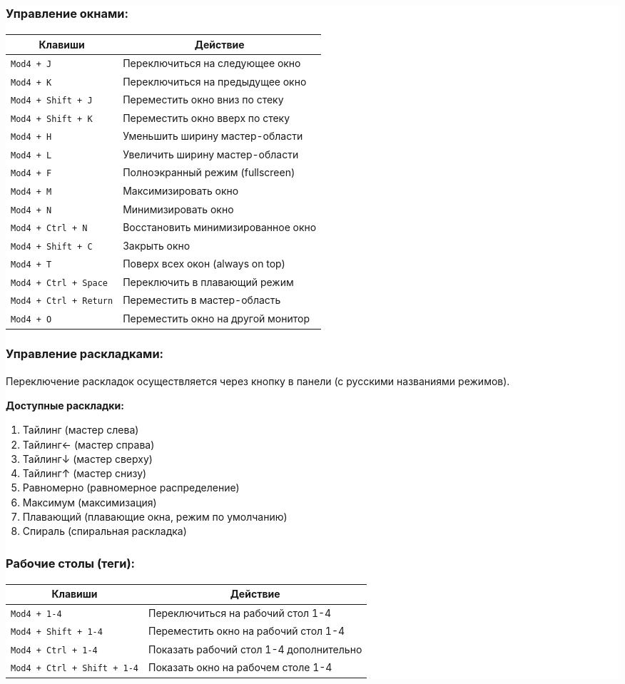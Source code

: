 ### Управление окнами:

| Клавиши | Действие |
|---------|----------|
| `Mod4 + J` | Переключиться на следующее окно |
| `Mod4 + K` | Переключиться на предыдущее окно |
| `Mod4 + Shift + J` | Переместить окно вниз по стеку |
| `Mod4 + Shift + K` | Переместить окно вверх по стеку |
| `Mod4 + H` | Уменьшить ширину мастер-области |
| `Mod4 + L` | Увеличить ширину мастер-области |
| `Mod4 + F` | Полноэкранный режим (fullscreen) |
| `Mod4 + M` | Максимизировать окно |
| `Mod4 + N` | Минимизировать окно |
| `Mod4 + Ctrl + N` | Восстановить минимизированное окно |
| `Mod4 + Shift + C` | Закрыть окно |
| `Mod4 + T` | Поверх всех окон (always on top) |
| `Mod4 + Ctrl + Space` | Переключить в плавающий режим |
| `Mod4 + Ctrl + Return` | Переместить в мастер-область |
| `Mod4 + O` | Переместить окно на другой монитор |

### Управление раскладками:

Переключение раскладок осуществляется через кнопку в панели (с русскими названиями режимов).

**Доступные раскладки:**
1. Тайлинг (мастер слева)
2. Тайлинг← (мастер справа)
3. Тайлинг↓ (мастер сверху)
4. Тайлинг↑ (мастер снизу)
5. Равномерно (равномерное распределение)
6. Максимум (максимизация)
7. Плавающий (плавающие окна, режим по умолчанию)
8. Спираль (спиральная раскладка)

### Рабочие столы (теги):

| Клавиши | Действие |
|---------|----------|
| `Mod4 + 1-4` | Переключиться на рабочий стол 1-4 |
| `Mod4 + Shift + 1-4` | Переместить окно на рабочий стол 1-4 |
| `Mod4 + Ctrl + 1-4` | Показать рабочий стол 1-4 дополнительно |
| `Mod4 + Ctrl + Shift + 1-4` | Показать окно на рабочем столе 1-4 |
